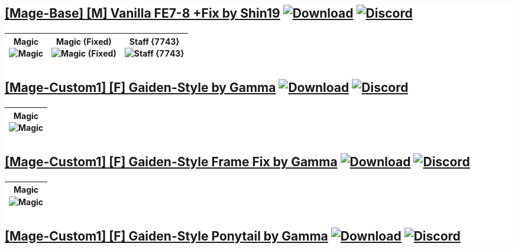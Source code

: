 ## [\[Mage-Base\] \[M\] Vanilla FE7-8 +Fix by Shin19](https://github.com/Klokinator/FE-Repo/tree/main/Battle%20Animations/Magi%20-%20Nature-Type/%5BMage-Base%5D%20%5BM%5D%20Vanilla%20FE7-8%20%2BFix%20by%20Shin19) [![Download](https://img.shields.io/badge/Download--red?style=social&logo=github)](https://minhaskamal.github.io/DownGit/#/home?url=https://github.com/Klokinator/FE-Repo/tree/main/Battle%20Animations/Magi%20-%20Nature-Type/%5BMage-Base%5D%20%5BM%5D%20Vanilla%20FE7-8%20%2BFix%20by%20Shin19) [![Discord](https://img.shields.io/badge/Discord--blue?style=social&logo=discord)](https://discord.gg/C7VNGnyTPA)

| <b>Magic</b><br/><img alt="Magic" src="https://raw.githubusercontent.com/Klokinator/FE-Repo/main/Battle%20Animations/Magi%20-%20Nature-Type/%5BMage-Base%5D%20%5BM%5D%20Vanilla%20FE7-8%20+Fix%20by%20Shin19/6.%20Magic/Magic.gif"/> | <b>Magic (Fixed)</b><br/><img alt="Magic (Fixed)" src="https://raw.githubusercontent.com/Klokinator/FE-Repo/main/Battle%20Animations/Magi%20-%20Nature-Type/%5BMage-Base%5D%20%5BM%5D%20Vanilla%20FE7-8%20+Fix%20by%20Shin19/6.%20Magic%20(Fixed)/Magic.gif"/> | <b>Staff {7743}</b><br/><img alt="Staff {7743}" src="https://raw.githubusercontent.com/Klokinator/FE-Repo/main/Battle%20Animations/Magi%20-%20Nature-Type/%5BMage-Base%5D%20%5BM%5D%20Vanilla%20FE7-8%20+Fix%20by%20Shin19/7.%20Staff%20%7B7743%7D/Staff.gif"/> |
| :---: | :---: | :---: |




## [\[Mage-Custom1\] \[F\] Gaiden-Style by Gamma](https://github.com/Klokinator/FE-Repo/tree/main/Battle%20Animations/Magi%20-%20Nature-Type/%5BMage-Custom1%5D%20%5BF%5D%20Gaiden-Style%20by%20Gamma) [![Download](https://img.shields.io/badge/Download--red?style=social&logo=github)](https://minhaskamal.github.io/DownGit/#/home?url=https://github.com/Klokinator/FE-Repo/tree/main/Battle%20Animations/Magi%20-%20Nature-Type/%5BMage-Custom1%5D%20%5BF%5D%20Gaiden-Style%20by%20Gamma) [![Discord](https://img.shields.io/badge/Discord--blue?style=social&logo=discord)](https://discord.gg/C7VNGnyTPA)

| <b>Magic</b><br/><img alt="Magic" src="https://raw.githubusercontent.com/Klokinator/FE-Repo/main/Battle%20Animations/Magi%20-%20Nature-Type/%5BMage-Custom1%5D%20%5BF%5D%20Gaiden-Style%20by%20Gamma/6.%20Magic/Magic.gif"/> |
| :---: |




## [\[Mage-Custom1\] \[F\] Gaiden-Style Frame Fix by Gamma](https://github.com/Klokinator/FE-Repo/tree/main/Battle%20Animations/Magi%20-%20Nature-Type/%5BMage-Custom1%5D%20%5BF%5D%20Gaiden-Style%20Frame%20Fix%20by%20Gamma) [![Download](https://img.shields.io/badge/Download--red?style=social&logo=github)](https://minhaskamal.github.io/DownGit/#/home?url=https://github.com/Klokinator/FE-Repo/tree/main/Battle%20Animations/Magi%20-%20Nature-Type/%5BMage-Custom1%5D%20%5BF%5D%20Gaiden-Style%20Frame%20Fix%20by%20Gamma) [![Discord](https://img.shields.io/badge/Discord--blue?style=social&logo=discord)](https://discord.gg/C7VNGnyTPA)

| <b>Magic</b><br/><img alt="Magic" src="https://raw.githubusercontent.com/Klokinator/FE-Repo/main/Battle%20Animations/Magi%20-%20Nature-Type/%5BMage-Custom1%5D%20%5BF%5D%20Gaiden-Style%20Frame%20Fix%20by%20Gamma/6.%20Magic/Magic.gif"/> |
| :---: |




## [\[Mage-Custom1\] \[F\] Gaiden-Style Ponytail by Gamma](https://github.com/Klokinator/FE-Repo/tree/main/Battle%20Animations/Magi%20-%20Nature-Type/%5BMage-Custom1%5D%20%5BF%5D%20Gaiden-Style%20Ponytail%20by%20Gamma) [![Download](https://img.shields.io/badge/Download--red?style=social&logo=github)](https://minhaskamal.github.io/DownGit/#/home?url=https://github.com/Klokinator/FE-Repo/tree/main/Battle%20Animations/Magi%20-%20Nature-Type/%5BMage-Custom1%5D%20%5BF%5D%20Gaiden-Style%20Ponytail%20by%20Gamma) [![Discord](https://img.shields.io/badge/Discord--blue?style=social&logo=discord)](https://discord.gg/C7VNGnyTPA)
